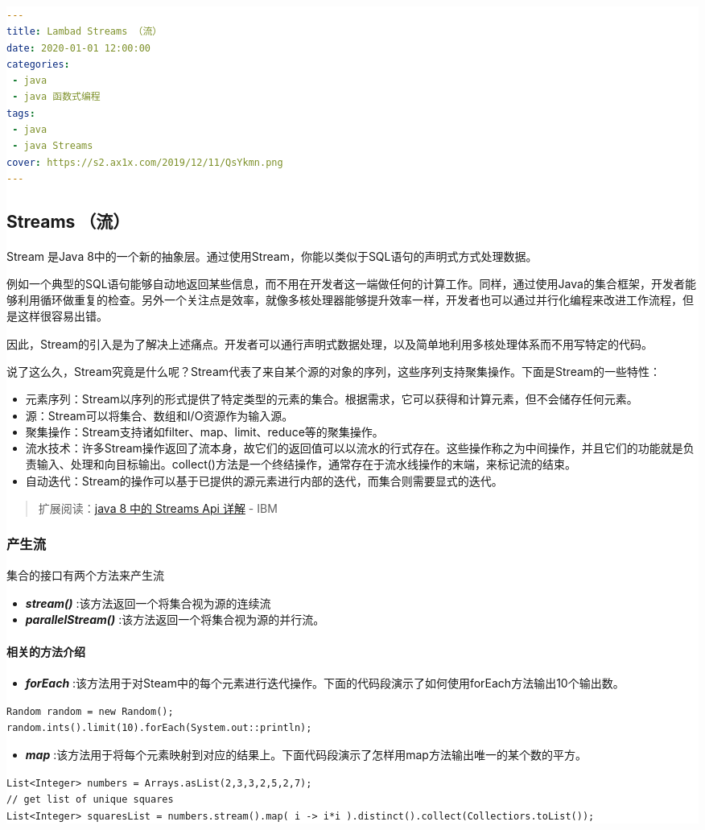 ```yaml
---
title: Lambad Streams （流）
date: 2020-01-01 12:00:00
categories:
 - java
 - java 函数式编程
tags:
 - java
 - java Streams
cover: https://s2.ax1x.com/2019/12/11/QsYkmn.png
---
```



## Streams （流）

Stream 是Java 8中的一个新的抽象层。通过使用Stream，你能以类似于SQL语句的声明式方式处理数据。  

例如一个典型的SQL语句能够自动地返回某些信息，而不用在开发者这一端做任何的计算工作。同样，通过使用Java的集合框架，开发者能够利用循环做重复的检查。另外一个关注点是效率，就像多核处理器能够提升效率一样，开发者也可以通过并行化编程来改进工作流程，但是这样很容易出错。  

因此，Stream的引入是为了解决上述痛点。开发者可以通行声明式数据处理，以及简单地利用多核处理体系而不用写特定的代码。  

说了这么久，Stream究竟是什么呢？Stream代表了来自某个源的对象的序列，这些序列支持聚集操作。下面是Stream的一些特性：  

* 元素序列：Stream以序列的形式提供了特定类型的元素的集合。根据需求，它可以获得和计算元素，但不会储存任何元素。
* 源：Stream可以将集合、数组和I/O资源作为输入源。
* 聚集操作：Stream支持诸如filter、map、limit、reduce等的聚集操作。
* 流水技术：许多Stream操作返回了流本身，故它们的返回值可以以流水的行式存在。这些操作称之为中间操作，并且它们的功能就是负责输入、处理和向目标输出。collect()方法是一个终结操作，通常存在于流水线操作的末端，来标记流的结束。
* 自动迭代：Stream的操作可以基于已提供的源元素进行内部的迭代，而集合则需要显式的迭代。

> 扩展阅读：[java 8 中的 Streams Api 详解](http://www.ibm.com/developerworks/cn/java/j-lo-java8streamapi/) - IBM  

### 产生流

集合的接口有两个方法来产生流  

* ***stream()*** :该方法返回一个将集合视为源的连续流
* ***parallelStream()*** :该方法返回一个将集合视为源的并行流。  

#### 相关的方法介绍

* ***forEach*** :该方法用于对Steam中的每个元素进行迭代操作。下面的代码段演示了如何使用forEach方法输出10个输出数。  

```
Random random = new Random();
random.ints().limit(10).forEach(System.out::println);
```

* ***map*** :该方法用于将每个元素映射到对应的结果上。下面代码段演示了怎样用map方法输出唯一的某个数的平方。  

```
List<Integer> numbers = Arrays.asList(2,3,3,2,5,2,7);
// get list of unique squares
List<Integer> squaresList = numbers.stream().map( i -> i*i ).distinct().collect(Collectiors.toList());
```
